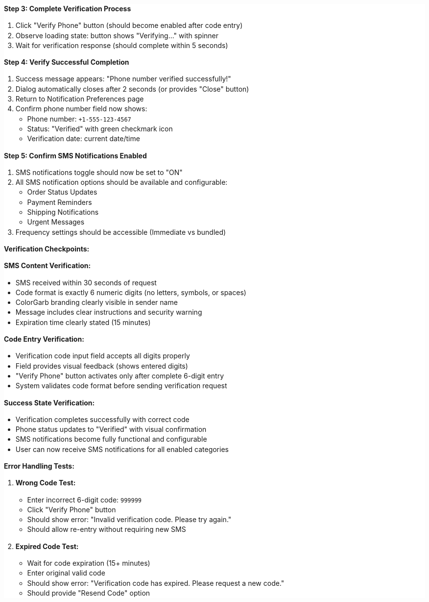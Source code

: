 **Step 3: Complete Verification Process**
1. Click "Verify Phone" button (should become enabled after code entry)
2. Observe loading state: button shows "Verifying..." with spinner
3. Wait for verification response (should complete within 5 seconds)

**Step 4: Verify Successful Completion**
1. Success message appears: "Phone number verified successfully!"
2. Dialog automatically closes after 2 seconds (or provides "Close" button)
3. Return to Notification Preferences page
4. Confirm phone number field now shows:
   - Phone number: `+1-555-123-4567`
   - Status: "Verified" with green checkmark icon
   - Verification date: current date/time

**Step 5: Confirm SMS Notifications Enabled**
1. SMS notifications toggle should now be set to "ON"
2. All SMS notification options should be available and configurable:
   - Order Status Updates
   - Payment Reminders  
   - Shipping Notifications
   - Urgent Messages
3. Frequency settings should be accessible (Immediate vs bundled)

**Verification Checkpoints:**

**SMS Content Verification:**
- SMS received within 30 seconds of request
- Code format is exactly 6 numeric digits (no letters, symbols, or spaces)
- ColorGarb branding clearly visible in sender name
- Message includes clear instructions and security warning
- Expiration time clearly stated (15 minutes)

**Code Entry Verification:**
- Verification code input field accepts all digits properly
- Field provides visual feedback (shows entered digits)
- "Verify Phone" button activates only after complete 6-digit entry
- System validates code format before sending verification request

**Success State Verification:**
- Verification completes successfully with correct code
- Phone status updates to "Verified" with visual confirmation
- SMS notifications become fully functional and configurable
- User can now receive SMS notifications for all enabled categories

**Error Handling Tests:**
1. **Wrong Code Test:**
   - Enter incorrect 6-digit code: `999999`
   - Click "Verify Phone" button
   - Should show error: "Invalid verification code. Please try again."
   - Should allow re-entry without requiring new SMS

2. **Expired Code Test:**
   - Wait for code expiration (15+ minutes)
   - Enter original valid code
   - Should show error: "Verification code has expired. Please request a new code."
   - Should provide "Resend Code" option
